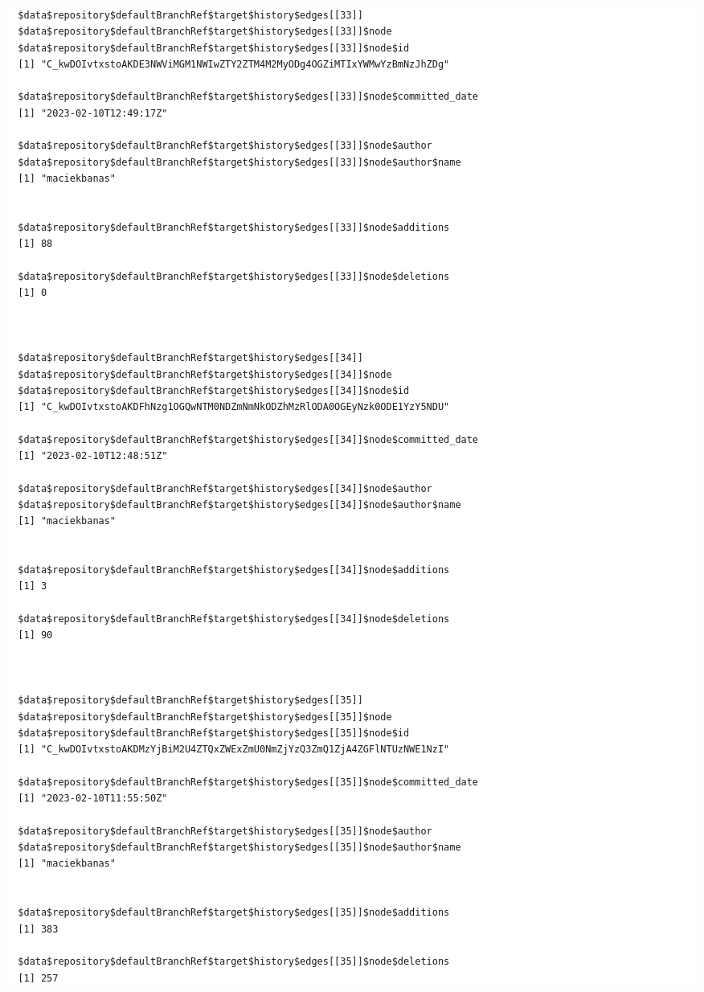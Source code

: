       
      
      $data$repository$defaultBranchRef$target$history$edges[[33]]
      $data$repository$defaultBranchRef$target$history$edges[[33]]$node
      $data$repository$defaultBranchRef$target$history$edges[[33]]$node$id
      [1] "C_kwDOIvtxstoAKDE3NWViMGM1NWIwZTY2ZTM4M2MyODg4OGZiMTIxYWMwYzBmNzJhZDg"
      
      $data$repository$defaultBranchRef$target$history$edges[[33]]$node$committed_date
      [1] "2023-02-10T12:49:17Z"
      
      $data$repository$defaultBranchRef$target$history$edges[[33]]$node$author
      $data$repository$defaultBranchRef$target$history$edges[[33]]$node$author$name
      [1] "maciekbanas"
      
      
      $data$repository$defaultBranchRef$target$history$edges[[33]]$node$additions
      [1] 88
      
      $data$repository$defaultBranchRef$target$history$edges[[33]]$node$deletions
      [1] 0
      
      
      
      $data$repository$defaultBranchRef$target$history$edges[[34]]
      $data$repository$defaultBranchRef$target$history$edges[[34]]$node
      $data$repository$defaultBranchRef$target$history$edges[[34]]$node$id
      [1] "C_kwDOIvtxstoAKDFhNzg1OGQwNTM0NDZmNmNkODZhMzRlODA0OGEyNzk0ODE1YzY5NDU"
      
      $data$repository$defaultBranchRef$target$history$edges[[34]]$node$committed_date
      [1] "2023-02-10T12:48:51Z"
      
      $data$repository$defaultBranchRef$target$history$edges[[34]]$node$author
      $data$repository$defaultBranchRef$target$history$edges[[34]]$node$author$name
      [1] "maciekbanas"
      
      
      $data$repository$defaultBranchRef$target$history$edges[[34]]$node$additions
      [1] 3
      
      $data$repository$defaultBranchRef$target$history$edges[[34]]$node$deletions
      [1] 90
      
      
      
      $data$repository$defaultBranchRef$target$history$edges[[35]]
      $data$repository$defaultBranchRef$target$history$edges[[35]]$node
      $data$repository$defaultBranchRef$target$history$edges[[35]]$node$id
      [1] "C_kwDOIvtxstoAKDMzYjBiM2U4ZTQxZWExZmU0NmZjYzQ3ZmQ1ZjA4ZGFlNTUzNWE1NzI"
      
      $data$repository$defaultBranchRef$target$history$edges[[35]]$node$committed_date
      [1] "2023-02-10T11:55:50Z"
      
      $data$repository$defaultBranchRef$target$history$edges[[35]]$node$author
      $data$repository$defaultBranchRef$target$history$edges[[35]]$node$author$name
      [1] "maciekbanas"
      
      
      $data$repository$defaultBranchRef$target$history$edges[[35]]$node$additions
      [1] 383
      
      $data$repository$defaultBranchRef$target$history$edges[[35]]$node$deletions
      [1] 257
      